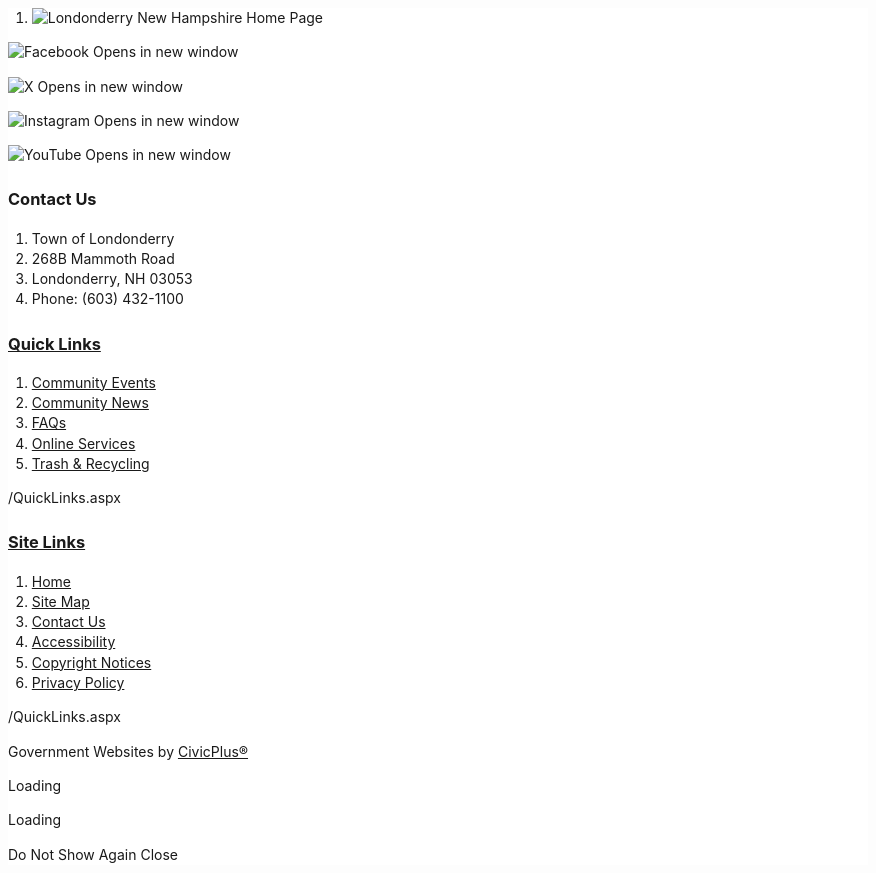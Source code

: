 1. ![Londonderry New Hampshire Home Page](https://www.londonderrynh.org/ImageRepository/Document?documentId=106)

![ Facebook Opens in new window](https://www.londonderrynh.org/ImageRepository/Document?documentID=48)

![X Opens in new window](https://www.londonderrynh.org/ImageRepository/Document?documentID=65)

![ Instagram Opens in new window](https://www.londonderrynh.org/ImageRepository/Document?documentID=49)

![ YouTube Opens in new window](https://www.londonderrynh.org/ImageRepository/Document?documentID=51)

### Contact Us

1. Town of Londonderry
2. 268B Mammoth Road
3. Londonderry, NH 03053
4. Phone: (603) 432-1100

### [Quick Links](https://www.londonderrynh.org/QuickLinks.aspx?CID=15)

1. [Community Events](https://www.londonderrynh.org/Calendar.aspx)
2. [Community News](https://www.londonderrynh.org/CivicAlerts.aspx)
3. [FAQs](https://www.londonderrynh.org/FAQ.aspx)
4. [Online Services](https://www.londonderrynh.org/398/Online-Services)
5. [Trash &amp; Recycling](https://www.londonderrynh.org/229/Recycling-Information)

/QuickLinks.aspx

### [Site Links](https://www.londonderrynh.org/QuickLinks.aspx?CID=16)

1. [Home](https://www.londonderrynh.org)
2. [Site Map](https://www.londonderrynh.org/sitemap)
3. [Contact Us](https://www.londonderrynh.org/directory.aspx)
4. [Accessibility](https://www.londonderrynh.org/site/accessibility)
5. [Copyright Notices](https://www.londonderrynh.org/copyright)
6. [Privacy Policy](https://www.londonderrynh.org/site/privacy)

/QuickLinks.aspx

Government Websites by [CivicPlus®](https://connect.civicplus.com/referral)

Loading

Loading

Do Not Show Again Close